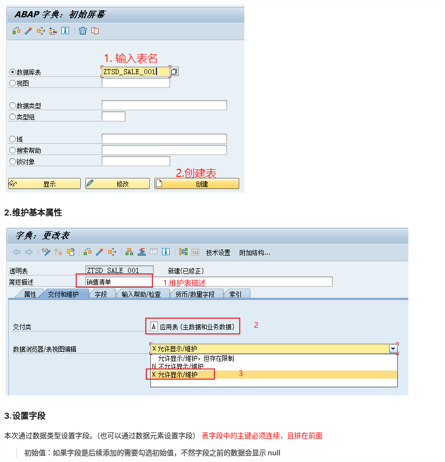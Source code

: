 ![image-20210125144937954](ABAP.assets/image-20210125144937954.png)

### 2.维护基本属性

![image-20210125145549789](ABAP.assets/image-20210125145549789.png)

### 3.设置字段

本次通过数据类型设置字段。（也可以通过数据元素设置字段） <font color='red'> 表字段中的主键必须连续，且排在前面 </font>

>  **初始值：如果字段是后续添加的需要勾选初始值，不然字段之前的数据会显示 null**

